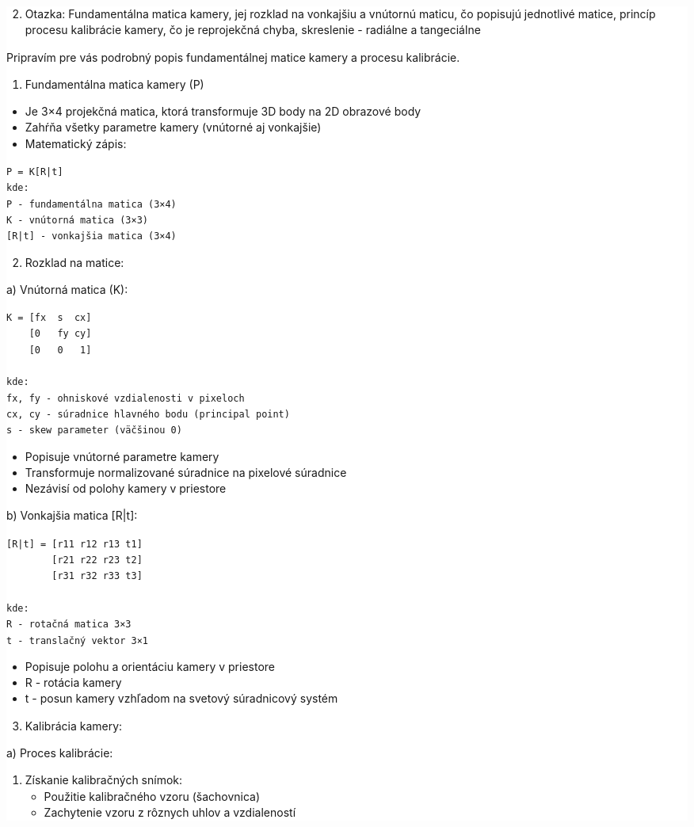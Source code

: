 2. Otazka: Fundamentálna matica kamery, jej rozklad na vonkajšiu a vnútornú maticu, čo popisujú jednotlivé matice, princíp procesu kalibrácie kamery, čo je reprojekčná chyba, skreslenie - radiálne a tangeciálne

Pripravím pre vás podrobný popis fundamentálnej matice kamery a procesu kalibrácie.

1. Fundamentálna matica kamery (P)
- Je 3×4 projekčná matica, ktorá transformuje 3D body na 2D obrazové body
- Zahŕňa všetky parametre kamery (vnútorné aj vonkajšie)
- Matematický zápis:
```
P = K[R|t]
kde:
P - fundamentálna matica (3×4)
K - vnútorná matica (3×3)
[R|t] - vonkajšia matica (3×4)
```

2. Rozklad na matice:

a) Vnútorná matica (K):
```
K = [fx  s  cx]
    [0   fy cy]
    [0   0   1]

kde:
fx, fy - ohniskové vzdialenosti v pixeloch
cx, cy - súradnice hlavného bodu (principal point)
s - skew parameter (väčšinou 0)
```
- Popisuje vnútorné parametre kamery
- Transformuje normalizované súradnice na pixelové súradnice
- Nezávisí od polohy kamery v priestore

b) Vonkajšia matica [R|t]:
```
[R|t] = [r11 r12 r13 t1]
        [r21 r22 r23 t2]
        [r31 r32 r33 t3]

kde:
R - rotačná matica 3×3
t - translačný vektor 3×1
```
- Popisuje polohu a orientáciu kamery v priestore
- R - rotácia kamery
- t - posun kamery vzhľadom na svetový súradnicový systém

3. Kalibrácia kamery:

a) Proces kalibrácie:
1. Získanie kalibračných snímok:
   - Použitie kalibračného vzoru (šachovnica)
   - Zachytenie vzoru z rôznych uhlov a vzdialeností
